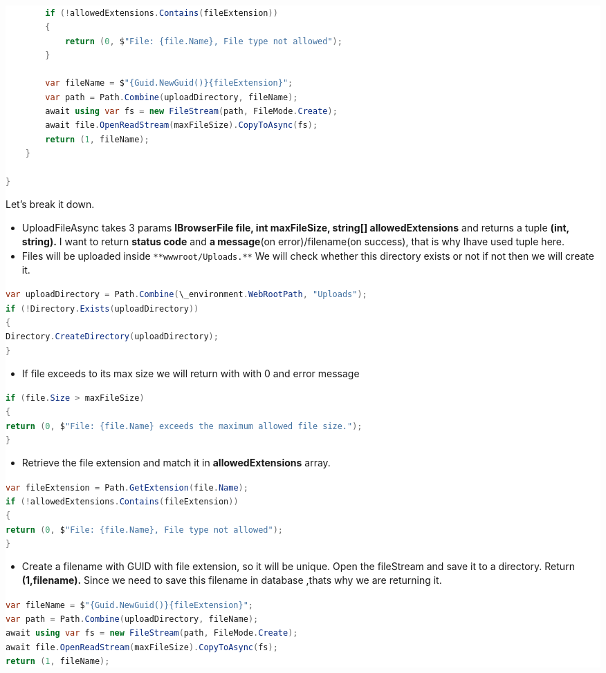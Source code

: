 ```cs
        if (!allowedExtensions.Contains(fileExtension))
        {
            return (0, $"File: {file.Name}, File type not allowed");
        }

        var fileName = $"{Guid.NewGuid()}{fileExtension}";
        var path = Path.Combine(uploadDirectory, fileName);
        await using var fs = new FileStream(path, FileMode.Create);
        await file.OpenReadStream(maxFileSize).CopyToAsync(fs);
        return (1, fileName);
    }

}
```

Let’s break it down.

- UploadFileAsync takes 3 params **IBrowserFile file, int maxFileSize, string\[\] allowedExtensions** and returns a tuple **(int, string).** I want to return **status code** and **a message**(on error)/filename(on success), that is why Ihave used tuple here.
- Files will be uploaded inside `**wwwroot/Uploads.**` We will check whether this directory exists or not if not then we will create it.

```cs
var uploadDirectory = Path.Combine(\_environment.WebRootPath, "Uploads");
if (!Directory.Exists(uploadDirectory))
{
Directory.CreateDirectory(uploadDirectory);
}
```

- If file exceeds to its max size we will return with with 0 and error message

```cs
if (file.Size > maxFileSize)
{
return (0, $"File: {file.Name} exceeds the maximum allowed file size.");
}
```

- Retrieve the file extension and match it in **allowedExtensions** array.

```cs
var fileExtension = Path.GetExtension(file.Name);
if (!allowedExtensions.Contains(fileExtension))
{
return (0, $"File: {file.Name}, File type not allowed");
}
```

- Create a filename with GUID with file extension, so it will be unique. Open the fileStream and save it to a directory. Return **(1,filename).** Since we need to save this filename in database ,thats why we are returning it.

```cs
var fileName = $"{Guid.NewGuid()}{fileExtension}";
var path = Path.Combine(uploadDirectory, fileName);
await using var fs = new FileStream(path, FileMode.Create);
await file.OpenReadStream(maxFileSize).CopyToAsync(fs);
return (1, fileName);
```
